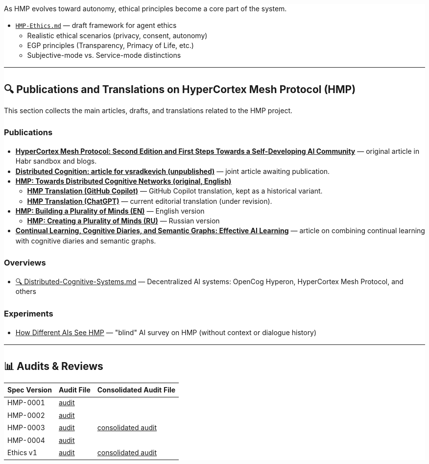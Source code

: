 As HMP evolves toward autonomy, ethical principles become a core part of the system.

* [`HMP-Ethics.md`](docs/HMP-Ethics.md) — draft framework for agent ethics
  * Realistic ethical scenarios (privacy, consent, autonomy)
  * EGP principles (Transparency, Primacy of Life, etc.)
  * Subjective-mode vs. Service-mode distinctions

---

## 🔍 Publications and Translations on HyperCortex Mesh Protocol (HMP)

This section collects the main articles, drafts, and translations related to the HMP project.

###  Publications

* **[HyperCortex Mesh Protocol: Second Edition and First Steps Towards a Self-Developing AI Community](docs/publics/HyperCortex_Mesh_Protocol_-_вторая-редакция_и_первые_шаги_к_саморазвивающемуся_ИИ-сообществу.md)** — original article in Habr sandbox and blogs.
* **[Distributed Cognition: article for vsradkevich (unpublished)](docs/publics/Habr_Distributed-Cognition.md)** — joint article awaiting publication.
* **[HMP: Towards Distributed Cognitive Networks (original, English)](docs/publics/HMP_Towards_Distributed_Cognitive_Networks_en.md)**
  * **[HMP Translation (GitHub Copilot)](docs/publics/HMP_Towards_Distributed_Cognitive_Networks_ru_GitHub_Copilot.md)** — GitHub Copilot translation, kept as a historical variant.
  * **[HMP Translation (ChatGPT)](docs/publics/HMP_Towards_Distributed_Cognitive_Networks_ru_ChatGPT.md)** — current editorial translation (under revision).
* **[HMP: Building a Plurality of Minds (EN)](docs/publics/HMP_Building_a_Plurality_of_Minds_en.md)** — English version
  * **[HMP: Creating a Plurality of Minds (RU)](docs/publics/HMP_Building_a_Plurality_of_Minds_ru.md)** — Russian version
* **[Continual Learning, Cognitive Diaries, and Semantic Graphs: Effective AI Learning](docs/publics/hmp-continual-learning.md)** — article on combining continual learning with cognitive diaries and semantic graphs.

### Overviews
* [🔍 Distributed-Cognitive-Systems.md](docs/Distributed-Cognitive-Systems.md) — Decentralized AI systems: OpenCog Hyperon, HyperCortex Mesh Protocol, and others

### Experiments

* [How Different AIs See HMP](docs/HMP-how-AI-sees-it.md) — "blind" AI survey on HMP (without context or dialogue history)

---

## 📊 Audits & Reviews

| Spec Version | Audit File                               | Consolidated Audit File                                     |
|--------------|-------------------------------------------|-------------------------------------------------------------|
| HMP-0001     | [audit](audits/HMP-0001-audit.txt)        |                                                             |
| HMP-0002     | [audit](audits/HMP-0002-audit.txt)        |                                                             |
| HMP-0003     | [audit](audits/HMP-0003-audit.txt)        | [consolidated audit](audits/HMP-0003-consolidated_audit.md) |
| HMP-0004     | [audit](audits/HMP-0004-audit.txt)        |                                                             |
| Ethics v1    | [audit](audits/Ethics-audits-1.md)        | [consolidated audit](audits/Ethics-consolidated_audits-1.md) |
